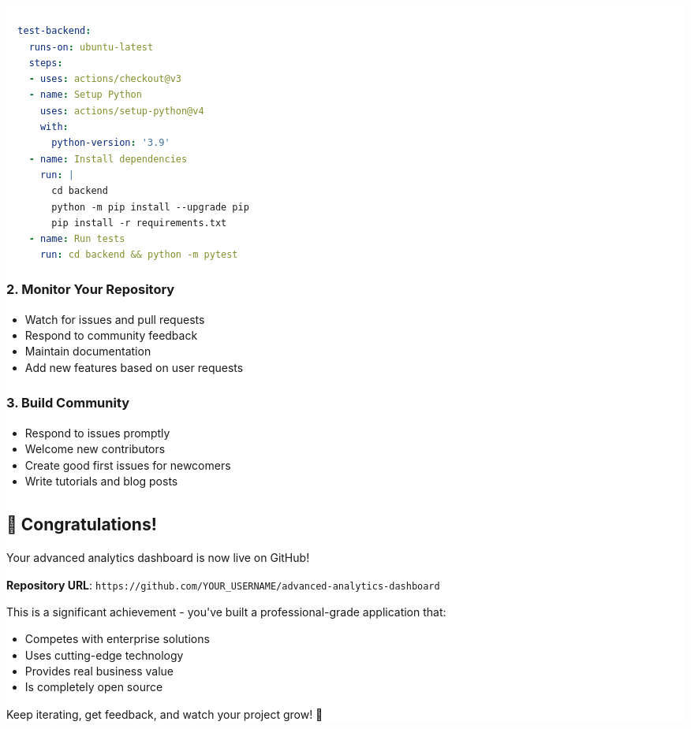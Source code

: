 ```yaml

  test-backend:
    runs-on: ubuntu-latest
    steps:
    - uses: actions/checkout@v3
    - name: Setup Python
      uses: actions/setup-python@v4
      with:
        python-version: '3.9'
    - name: Install dependencies
      run: |
        cd backend
        python -m pip install --upgrade pip
        pip install -r requirements.txt
    - name: Run tests
      run: cd backend && python -m pytest
```

### 2. Monitor Your Repository
- Watch for issues and pull requests
- Respond to community feedback
- Maintain documentation
- Add new features based on user requests

### 3. Build Community
- Respond to issues promptly
- Welcome new contributors
- Create good first issues for newcomers
- Write tutorials and blog posts

## 🎉 Congratulations!

Your advanced analytics dashboard is now live on GitHub! 

**Repository URL**: `https://github.com/YOUR_USERNAME/advanced-analytics-dashboard`

This is a significant achievement - you've built a professional-grade application that:
- Competes with enterprise solutions
- Uses cutting-edge technology
- Provides real business value
- Is completely open source

Keep iterating, get feedback, and watch your project grow! 🚀
